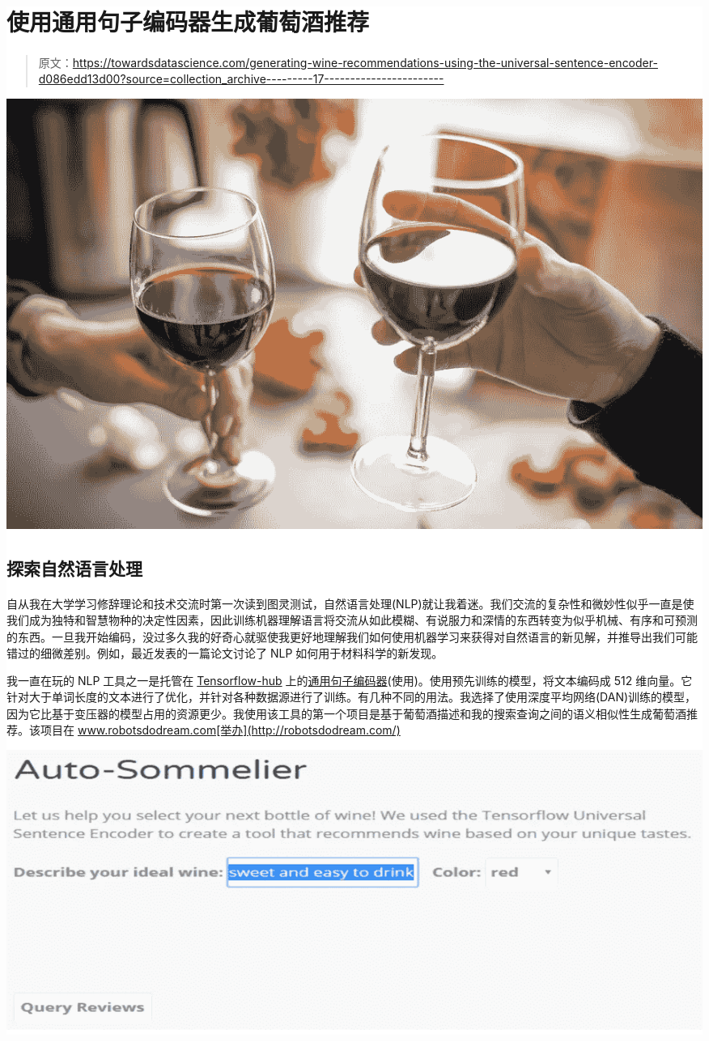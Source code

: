 # 使用通用句子编码器生成葡萄酒推荐

> 原文：<https://towardsdatascience.com/generating-wine-recommendations-using-the-universal-sentence-encoder-d086edd13d00?source=collection_archive---------17----------------------->

![](img/a26150675a9909bd007f29a1affe2905.png)

## 探索自然语言处理

自从我在大学学习修辞理论和技术交流时第一次读到图灵测试，自然语言处理(NLP)就让我着迷。我们交流的复杂性和微妙性似乎一直是使我们成为独特和智慧物种的决定性因素，因此训练机器理解语言将交流从如此模糊、有说服力和深情的东西转变为似乎机械、有序和可预测的东西。一旦我开始编码，没过多久我的好奇心就驱使我更好地理解我们如何使用机器学习来获得对自然语言的新见解，并推导出我们可能错过的细微差别。例如，最近发表的一篇论文讨论了 NLP 如何用于材料科学的新发现。

我一直在玩的 NLP 工具之一是托管在 [Tensorflow-hub](https://tfhub.dev/google/universal-sentence-encoder/2) 上的[通用句子编码器](https://arxiv.org/pdf/1803.11175.pdf)(使用)。使用预先训练的模型，将文本编码成 512 维向量。它针对大于单词长度的文本进行了优化，并针对各种数据源进行了训练。有几种不同的用法。我选择了使用深度平均网络(DAN)训练的模型，因为它比基于变压器的模型占用的资源更少。我使用该工具的第一个项目是基于葡萄酒描述和我的搜索查询之间的语义相似性生成葡萄酒推荐。该项目在 www.robotsdodream.com[举办](http://robotsdodream.com/)

![](img/2752f0ec8a1e08e462dffa65570dc9da.png)